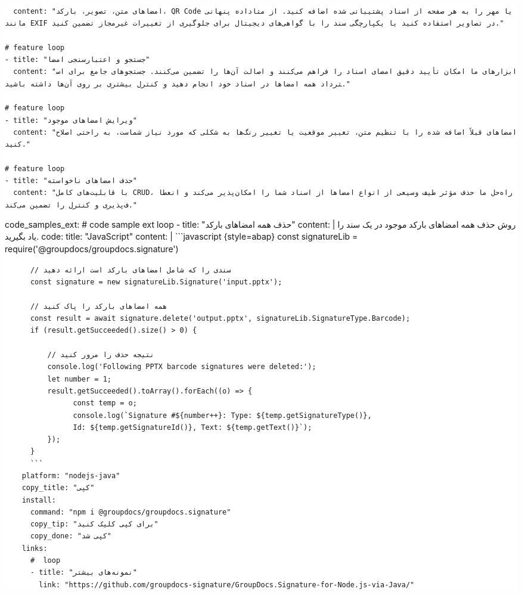       content: "امضاهای متن، تصویر، بارکد، QR Code یا مهر را به هر صفحه از اسناد پشتیبانی شده اضافه کنید. از متاداده پنهانی مانند EXIF در تصاویر استفاده کنید یا یکپارچگی سند را با گواهی‌های دیجیتال برای جلوگیری از تغییرات غیرمجاز تضمین کنید."

    # feature loop
    - title: "جستجو و اعتبارسنجی امضا"
      content: "ابزارهای ما امکان تأیید دقیق امضای اسناد را فراهم می‌کنند و اصالت آن‌ها را تضمین می‌کنند. جستجوهای جامع برای استرداد همه امضاها در اسناد خود انجام دهید و کنترل بیشتری بر روی آن‌ها داشته باشید."

    # feature loop
    - title: "ویرایش امضاهای موجود"
      content: "امضاهای قبلاً اضافه شده را با تنظیم متن، تغییر موقعیت یا تغییر رنگ‌ها به شکلی که مورد نیاز شماست، به راحتی اصلاح کنید."

    # feature loop
    - title: "حذف امضاهای ناخواسته"
      content: "با قابلیت‌های کامل CRUD، راه‌حل ما حذف مؤثر طیف وسیعی از انواع امضاها از اسناد شما را امکان‌پذیر می‌کند و انعطاف‌پذیری و کنترل را تضمین می‌کند."
      
  code_samples_ext:
    # code sample ext loop
    - title: "حذف همه امضاهای بارکد"
      content: |
        روش حذف همه امضاهای بارکد موجود در یک سند را یاد بگیرید.
      code:
        title: "JavaScript"
        content: |
          ```javascript {style=abap}
          const signatureLib = require('@groupdocs/groupdocs.signature')
          
          // سندی را که شامل امضاهای بارکد است ارائه دهید
          const signature = new signatureLib.Signature('input.pptx');

          // همه امضاهای بارکد را پاک کنید
          const result = await signature.delete('output.pptx', signatureLib.SignatureType.Barcode);
          if (result.getSucceeded().size() > 0) {

              // نتیجه حذف را مرور کنید
              console.log('Following PPTX barcode signatures were deleted:');
              let number = 1;
              result.getSucceeded().toArray().forEach((o) => {
                    const temp = o;
                    console.log(`Signature #${number++}: Type: ${temp.getSignatureType()}, 
                    Id: ${temp.getSignatureId()}, Text: ${temp.getText()}`);
              });
          }
          ```
        platform: "nodejs-java"
        copy_title: "کپی"
        install:
          command: "npm i @groupdocs/groupdocs.signature"
          copy_tip: "برای کپی کلیک کنید"
          copy_done: "کپی شد"
        links:
          #  loop
          - title: "نمونه‌های بیشتر"
            link: "https://github.com/groupdocs-signature/GroupDocs.Signature-for-Node.js-via-Java/"
